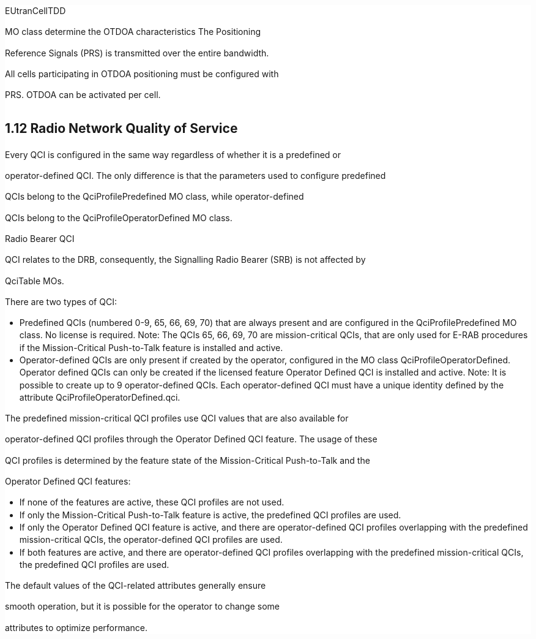 EUtranCellTDD

MO class determine the OTDOA characteristics The Positioning

Reference Signals (PRS) is transmitted over the entire bandwidth.

All cells participating in OTDOA positioning must be configured with

PRS. OTDOA can be activated per cell.

## 1.12 Radio Network Quality of Service

Every QCI is configured in the same way regardless of whether it is a predefined or

operator-defined QCI. The only difference is that the parameters used to configure predefined

QCIs belong to the QciProfilePredefined MO class, while operator-defined

QCIs belong to the QciProfileOperatorDefined MO class.

Radio Bearer QCI

QCI relates to the DRB, consequently, the Signalling Radio Bearer (SRB) is not affected by

QciTable MOs.

There are two types of QCI:

- Predefined QCIs (numbered 0-9, 65, 66, 69, 70) that are always present and are configured in the QciProfilePredefined MO class. No license is required. Note: The QCIs 65, 66, 69, 70 are mission-critical QCIs, that are only used for E-RAB procedures if the Mission-Critical Push-to-Talk feature is installed and active.
- Operator-defined QCIs are only present if created by the operator, configured in the MO class QciProfileOperatorDefined. Operator defined QCIs can only be created if the licensed feature Operator Defined QCI is installed and active. Note: It is possible to create up to 9 operator-defined QCIs. Each operator-defined QCI must have a unique identity defined by the attribute QciProfileOperatorDefined.qci.

The predefined mission-critical QCI profiles use QCI values that are also available for

operator-defined QCI profiles through the Operator Defined QCI feature. The usage of these

QCI profiles is determined by the feature state of the Mission-Critical Push-to-Talk and the

Operator Defined QCI features:

- If none of the features are active, these QCI profiles are not used.
- If only the Mission-Critical Push-to-Talk feature is active, the predefined QCI profiles are used.
- If only the Operator Defined QCI feature is active, and there are operator-defined QCI profiles overlapping with the predefined mission-critical QCIs, the operator-defined QCI profiles are used.
- If both features are active, and there are operator-defined QCI profiles overlapping with the predefined mission-critical QCIs, the predefined QCI profiles are used.

The default values of the QCI-related attributes generally ensure

smooth operation, but it is possible for the operator to change some

attributes to optimize performance.
